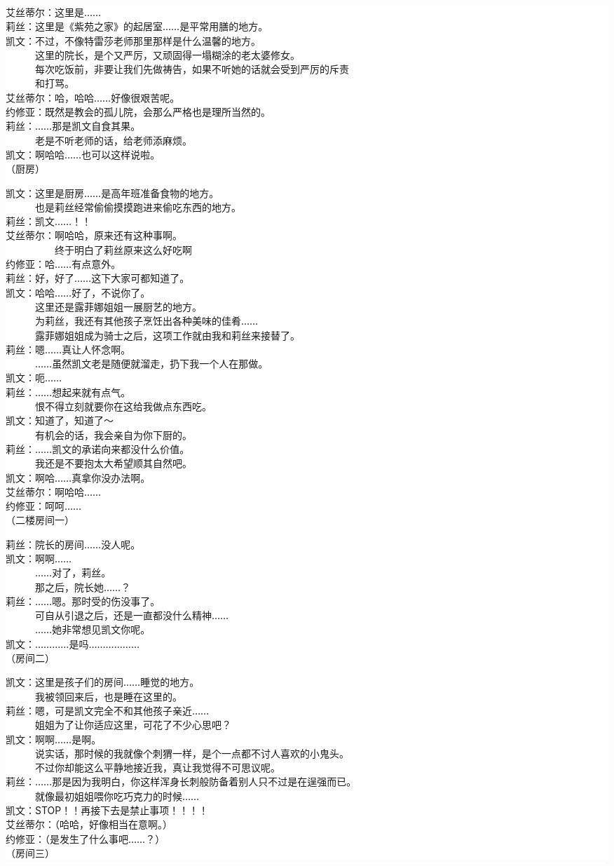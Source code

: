 艾丝蒂尔：这里是……  
莉丝：这里是《紫苑之家》的起居室……是平常用膳的地方。  
凯文：不过，不像特雷莎老师那里那样是什么温馨的地方。  
　　　这里的院长，是个又严厉，又顽固得一塌糊涂的老太婆修女。  
　　　每次吃饭前，非要让我们先做祷告，如果不听她的话就会受到严厉的斥责  
　　　和打骂。  
艾丝蒂尔：哈，哈哈……好像很艰苦呢。  
约修亚：既然是教会的孤儿院，会那么严格也是理所当然的。  
莉丝：……那是凯文自食其果。  
　　　老是不听老师的话，给老师添麻烦。  
凯文：啊哈哈……也可以这样说啦。  
（厨房）

凯文：这里是厨房……是高年班准备食物的地方。  
　　　也是莉丝经常偷偷摸摸跑进来偷吃东西的地方。  
莉丝：凯文……！！  
艾丝蒂尔：啊哈哈，原来还有这种事啊。  
　　　　　终于明白了莉丝原来这么好吃啊  
约修亚：哈……有点意外。  
莉丝：好，好了……这下大家可都知道了。  
凯文：哈哈……好了，不说你了。  
　　　这里还是露菲娜姐姐一展厨艺的地方。  
　　　为莉丝，我还有其他孩子烹饪出各种美味的佳肴……  
　　　露菲娜姐姐成为骑士之后，这项工作就由我和莉丝来接替了。  
莉丝：嗯……真让人怀念啊。  
　　　……虽然凯文老是随便就溜走，扔下我一个人在那做。  
凯文：呃……  
莉丝：……想起来就有点气。  
　　　恨不得立刻就要你在这给我做点东西吃。  
凯文：知道了，知道了～  
　　　有机会的话，我会亲自为你下厨的。  
莉丝：……凯文的承诺向来都没什么价值。  
　　　我还是不要抱太大希望顺其自然吧。  
凯文：啊哈……真拿你没办法啊。  
艾丝蒂尔：啊哈哈……  
约修亚：呵呵……  
（二楼房间一）

莉丝：院长的房间……没人呢。  
凯文：啊啊……  
　　　……对了，莉丝。  
　　　那之后，院长她……？  
莉丝：……嗯。那时受的伤没事了。  
　　　可自从引退之后，还是一直都没什么精神……  
　　　……她非常想见凯文你呢。  
凯文：…………是吗………………  
（房间二）

凯文：这里是孩子们的房间……睡觉的地方。  
　　　我被领回来后，也是睡在这里的。  
莉丝：嗯，可是凯文完全不和其他孩子亲近……  
　　　姐姐为了让你适应这里，可花了不少心思吧？  
凯文：啊啊……是啊。  
　　　说实话，那时候的我就像个刺猬一样，是个一点都不讨人喜欢的小鬼头。  
　　　不过你却能这么平静地接近我，真让我觉得不可思议呢。  
莉丝：……那是因为我明白，你这样浑身长刺般防备着别人只不过是在逞强而已。  
　　　就像最初姐姐喂你吃巧克力的时候……  
凯文：STOP！！再接下去是禁止事项！！！！  
艾丝蒂尔：（哈哈，好像相当在意啊。）  
约修亚：（是发生了什么事吧……？）  
（房间三）
